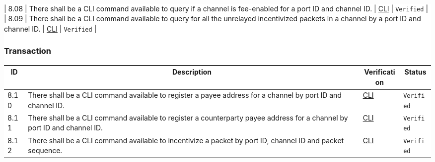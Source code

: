 | 8.08 | There shall be a CLI command available to query if a channel is fee-enabled for a port ID and channel ID. | [CLI](https://github.com/cosmos/ibc-go/blob/v4.0.0/modules/apps/29-fee/client/cli/query.go#L362) | `Verified` |
| 8.09 | There shall be a CLI command available to query for all the unrelayed incentivized packets in a channel by a port ID and channel ID. | [CLI](https://github.com/cosmos/ibc-go/blob/v4.0.0/modules/apps/29-fee/client/cli/query.go#L397) | `Verified` |

### Transaction

| ID | Description | Verification | Status |
| -- | ----------- | ------------ | ------ |
| 8.10 | There shall be a CLI command available to register a payee address for a channel by port ID and channel ID. | [CLI](https://github.com/cosmos/ibc-go/blob/v4.0.0/modules/apps/29-fee/client/cli/tx.go#L26) | `Verified` |
| 8.11 | There shall be a CLI command available to register a counterparty payee address for a channel by port ID and channel ID. | [CLI](https://github.com/cosmos/ibc-go/blob/v4.0.0/modules/apps/29-fee/client/cli/tx.go#L51) | `Verified` |
| 8.12 | There shall be a CLI command available to incentivize a packet by port ID, channel ID and packet sequence. | [CLI](https://github.com/cosmos/ibc-go/blob/v4.0.0/modules/apps/29-fee/client/cli/tx.go#L76) | `Verified` |
